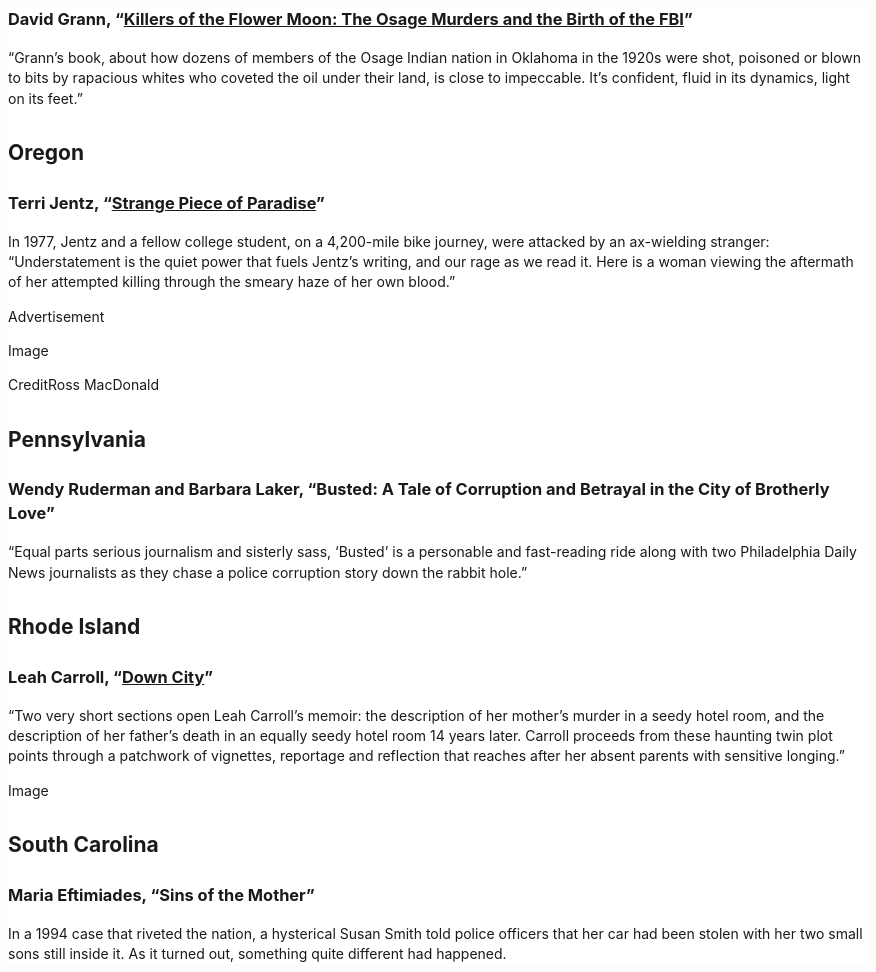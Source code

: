 ### David Grann, “[Killers of the Flower Moon: The Osage Murders and the Birth of the FBI](https://www.nytimes.com/2017/04/12/books/review-killers-of-flower-moon-david-grann.html)”

“Grann’s book, about how dozens of members of the Osage Indian nation in Oklahoma in the 1920s were shot, poisoned or blown to bits by rapacious whites who coveted the oil under their land, is close to impeccable. It’s confident, fluid in its dynamics, light on its feet.”

##   Oregon

### Terri Jentz, “[Strange Piece of Paradise](https://www.nytimes.com/2006/05/14/books/review/14roach.html)”

In 1977, Jentz and a fellow college student, on a 4,200-mile bike journey, were attacked by an ax-wielding stranger: “Understatement is the quiet power that fuels Jentz’s writing, and our rage as we read it. Here is a woman viewing the aftermath of her attempted killing through the smeary haze of her own blood.”

Advertisement

Image

CreditRoss MacDonald

##   Pennsylvania

### Wendy Ruderman and Barbara Laker, “Busted: A Tale of Corruption and Betrayal in the City of Brotherly Love”

“Equal parts serious journalism and sisterly sass, ‘Busted’ is a personable and fast-reading ride along with two Philadelphia Daily News journalists as they chase a police corruption story down the rabbit hole.”

##   Rhode Island

### Leah Carroll, “[Down City](https://www.nytimes.com/2017/03/31/books/review/down-city-leah-carroll.html)”

“Two very short sections open Leah Carroll’s memoir: the description of her mother’s murder in a seedy hotel room, and the description of her father’s death in an equally seedy hotel room 14 years later. Carroll proceeds from these haunting twin plot points through a patchwork of vignettes, reportage and reflection that reaches after her absent parents with sensitive longing.”

Image

##   South Carolina

### Maria Eftimiades, “Sins of the Mother”

In a 1994 case that riveted the nation, a hysterical Susan Smith told police officers that her car had been stolen with her two small sons still inside it. As it turned out, something quite different had happened.

